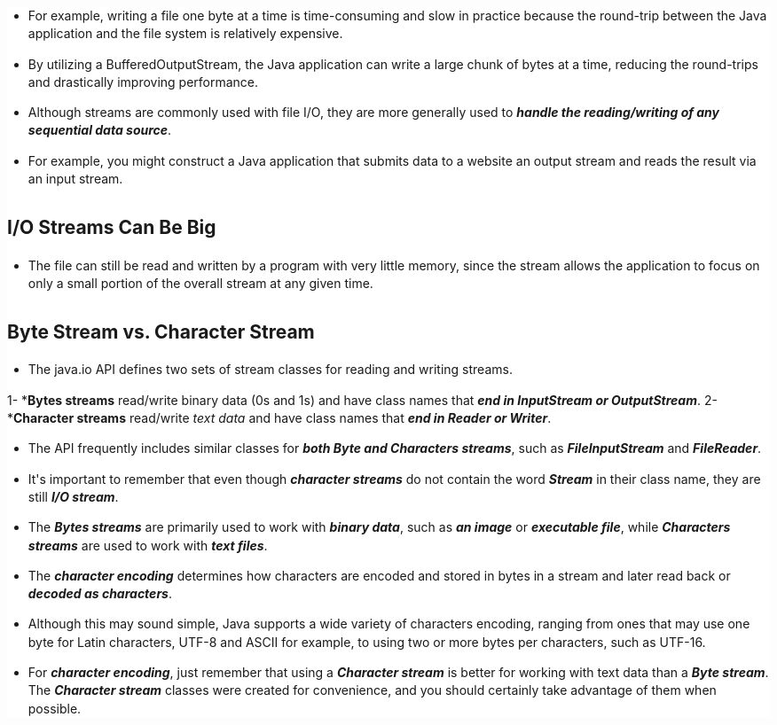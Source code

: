 - For example, writing a file one byte at a time is time-consuming and slow in practice because the round-trip between
 the Java application and the file system is relatively expensive. 
- By utilizing a BufferedOutputStream, the Java application can write a large chunk of bytes at a time, reducing the 
  round-trips and drastically improving performance.

- Although streams are commonly used with file I/O, they are more generally used to ***handle the reading/writing of any
sequential data source***. 
- For example, you might construct a Java application that submits data to a website an output stream and reads the 
  result via an input stream.

## I/O Streams Can Be Big

- The file can still be read and written by a program with very little memory, since the stream allows the application to
focus on only a small portion of the overall stream at any given time.

## Byte Stream vs. Character Stream

- The java.io API defines two sets of stream classes for reading and writing streams. 

1- ***Bytes streams** read/write binary data (0s and 1s) and have class names that ***end in InputStream or OutputStream***.
2- ***Character streams** read/write *text data* and have class names that ***end in Reader or Writer***.

- The API frequently includes similar classes for ***both Byte and Characters streams***, such as 
  ***FileInputStream*** and ***FileReader***.

- It's important to remember that even though ***character streams*** do not contain the word ***Stream*** in their 
  class name, they are still ***I/O stream***.

- The ***Bytes streams*** are primarily used to work with ***binary data***, such as ***an image*** or ***executable file***, 
  while ***Characters streams*** are used to work with ***text files***.

- The ***character encoding*** determines how characters are encoded and stored in bytes in a stream and later read back 
  or ***decoded as characters***. 
- Although this may sound simple, Java supports a wide variety of characters encoding, ranging from ones that may use 
  one byte for Latin characters, UTF-8 and ASCII for example, to using two or more bytes per characters, such as UTF-16.

- For ***character encoding***, just remember that using a ***Character stream*** is better for working with text data 
  than a ***Byte stream***. The ***Character stream*** classes were created for convenience, and you should certainly 
  take advantage of them when possible.
